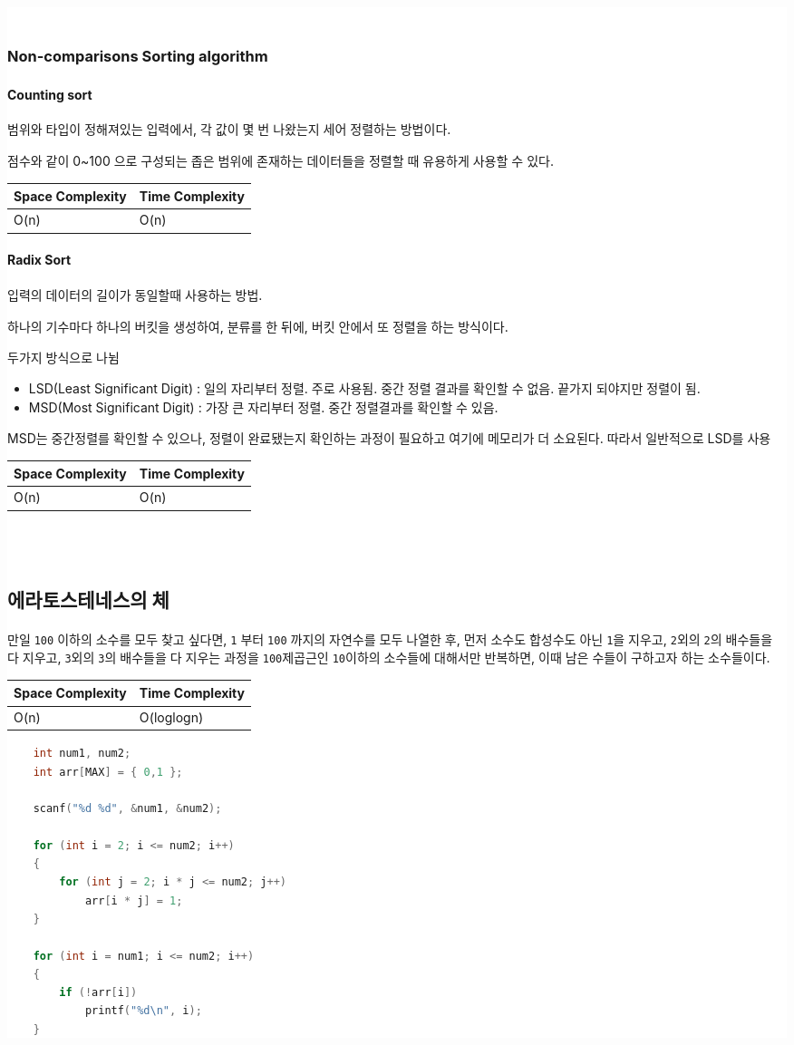 <br/>

### **Non-comparisons Sorting algorithm**

#### **Counting sort**

범위와 타입이 정해져있는 입력에서, 각 값이 몇 번 나왔는지 세어 정렬하는 방법이다.

점수와 같이 0~100 으로 구성되는 좁은 범위에 존재하는 데이터들을 정렬할 때 유용하게 사용할 수 있다.

| Space Complexity | Time Complexity |
| ---------------- | --------------- |
| O(n)             | O(n)            |

#### **Radix Sort**

입력의 데이터의 길이가 동일할때 사용하는 방법. 

하나의 기수마다 하나의 버킷을 생성하여, 분류를 한 뒤에, 버킷 안에서 또 정렬을 하는 방식이다.

두가지 방식으로 나뉨

- LSD(Least Significant Digit) : 일의 자리부터 정렬. 주로 사용됨. 중간 정렬 결과를 확인할 수 없음. 끝가지 되야지만 정렬이 됨.
- MSD(Most Significant Digit) : 가장 큰 자리부터 정렬. 중간 정렬결과를 확인할 수 있음. 

MSD는 중간정렬를 확인할 수 있으나, 정렬이 완료됐는지 확인하는 과정이 필요하고 여기에 메모리가 더 소요된다. 따라서 일반적으로 LSD를 사용

| Space Complexity | Time Complexity |
| ---------------- | --------------- |
| O(n)             | O(n)            |

<br/>

<br/>

## **에라토스테네스의 체**

만일 `100` 이하의 소수를 모두 찾고 싶다면, `1` 부터 `100` 까지의 자연수를 모두 나열한 후, 먼저 소수도 합성수도 아닌 `1`을 지우고, `2`외의 `2`의 배수들을 다 지우고, `3`외의 `3`의 배수들을 다 지우는 과정을 `100`제곱근인 `10`이하의 소수들에 대해서만 반복하면, 이때 남은 수들이 구하고자 하는 소수들이다.

| Space Complexity | Time Complexity |
| ---------------- | --------------- |
| O(n)             | O(loglogn)      |

```c++
	int num1, num2;
	int arr[MAX] = { 0,1 };

	scanf("%d %d", &num1, &num2);

	for (int i = 2; i <= num2; i++)
	{
		for (int j = 2; i * j <= num2; j++)
			arr[i * j] = 1;
	}

	for (int i = num1; i <= num2; i++)
	{
		if (!arr[i])
			printf("%d\n", i);
	}
```
